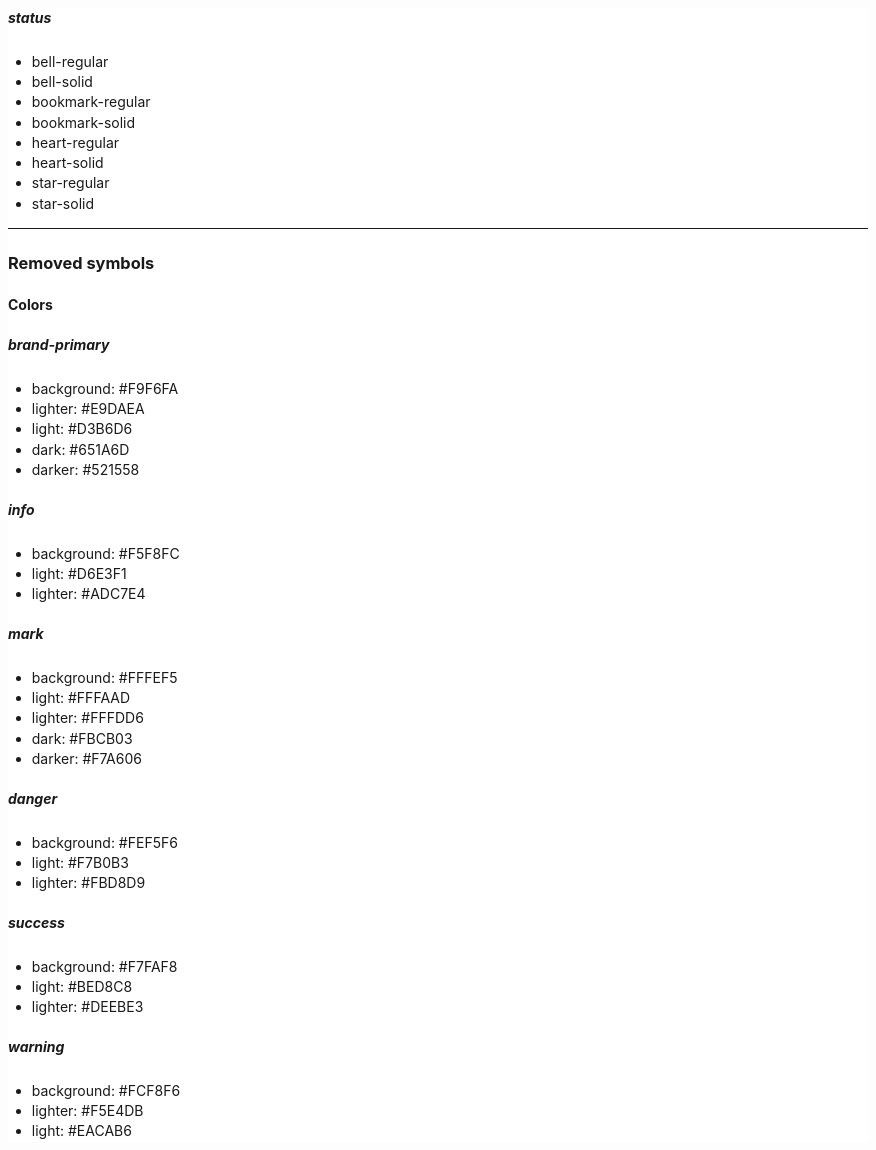 ##### status

- bell-regular
- bell-solid
- bookmark-regular
- bookmark-solid
- heart-regular
- heart-solid
- star-regular
- star-solid


---


### Removed symbols

#### Colors

##### brand-primary

- background: #F9F6FA
- lighter: #E9DAEA
- light: #D3B6D6
- dark: #651A6D
- darker: #521558

##### info

- background: #F5F8FC
- light: #D6E3F1
- lighter: #ADC7E4

##### mark

- background: #FFFEF5
- light: #FFFAAD
- lighter: #FFFDD6
- dark: #FBCB03
- darker: #F7A606

##### danger

- background: #FEF5F6
- light: #F7B0B3
- lighter: #FBD8D9

##### success

- background: #F7FAF8
- light: #BED8C8
- lighter: #DEEBE3

##### warning

- background: #FCF8F6
- lighter: #F5E4DB
- light: #EACAB6
